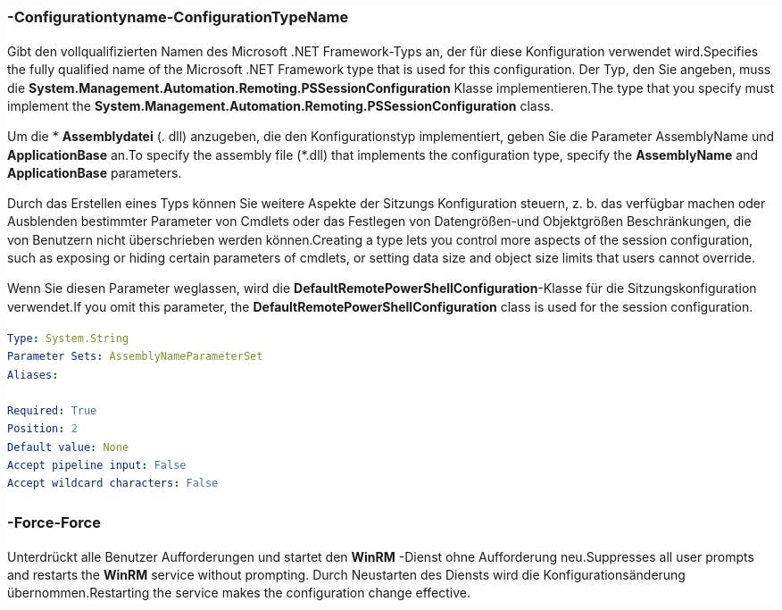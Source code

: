 ### <span data-ttu-id="255c5-177">-Configurationtyname</span><span class="sxs-lookup"><span data-stu-id="255c5-177">-ConfigurationTypeName</span></span>

<span data-ttu-id="255c5-178">Gibt den vollqualifizierten Namen des Microsoft .NET Framework-Typs an, der für diese Konfiguration verwendet wird.</span><span class="sxs-lookup"><span data-stu-id="255c5-178">Specifies the fully qualified name of the Microsoft .NET Framework type that is used for this configuration.</span></span> <span data-ttu-id="255c5-179">Der Typ, den Sie angeben, muss die **System.Management.Automation.Remoting.PSSessionConfiguration** Klasse implementieren.</span><span class="sxs-lookup"><span data-stu-id="255c5-179">The type that you specify must implement the **System.Management.Automation.Remoting.PSSessionConfiguration** class.</span></span>

<span data-ttu-id="255c5-180">Um die \* **Assemblydatei** (. dll) anzugeben, die den Konfigurationstyp implementiert, geben Sie die Parameter AssemblyName und **ApplicationBase** an.</span><span class="sxs-lookup"><span data-stu-id="255c5-180">To specify the assembly file (\*.dll) that implements the configuration type, specify the **AssemblyName** and **ApplicationBase** parameters.</span></span>

<span data-ttu-id="255c5-181">Durch das Erstellen eines Typs können Sie weitere Aspekte der Sitzungs Konfiguration steuern, z. b. das verfügbar machen oder Ausblenden bestimmter Parameter von Cmdlets oder das Festlegen von Datengrößen-und Objektgrößen Beschränkungen, die von Benutzern nicht überschrieben werden können.</span><span class="sxs-lookup"><span data-stu-id="255c5-181">Creating a type lets you control more aspects of the session configuration, such as exposing or hiding certain parameters of cmdlets, or setting data size and object size limits that users cannot override.</span></span>

<span data-ttu-id="255c5-182">Wenn Sie diesen Parameter weglassen, wird die **DefaultRemotePowerShellConfiguration**-Klasse für die Sitzungskonfiguration verwendet.</span><span class="sxs-lookup"><span data-stu-id="255c5-182">If you omit this parameter, the **DefaultRemotePowerShellConfiguration** class is used for the session configuration.</span></span>

```yaml
Type: System.String
Parameter Sets: AssemblyNameParameterSet
Aliases:

Required: True
Position: 2
Default value: None
Accept pipeline input: False
Accept wildcard characters: False
```

### <span data-ttu-id="255c5-183">-Force</span><span class="sxs-lookup"><span data-stu-id="255c5-183">-Force</span></span>

<span data-ttu-id="255c5-184">Unterdrückt alle Benutzer Aufforderungen und startet den **WinRM** -Dienst ohne Aufforderung neu.</span><span class="sxs-lookup"><span data-stu-id="255c5-184">Suppresses all user prompts and restarts the **WinRM** service without prompting.</span></span> <span data-ttu-id="255c5-185">Durch Neustarten des Diensts wird die Konfigurationsänderung übernommen.</span><span class="sxs-lookup"><span data-stu-id="255c5-185">Restarting the service makes the configuration change effective.</span></span>
